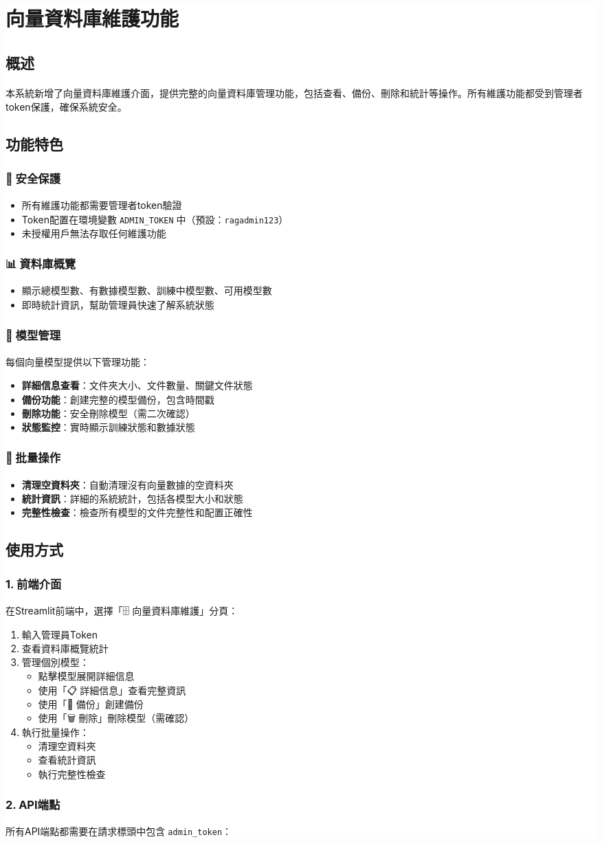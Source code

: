 # 向量資料庫維護功能

## 概述

本系統新增了向量資料庫維護介面，提供完整的向量資料庫管理功能，包括查看、備份、刪除和統計等操作。所有維護功能都受到管理者token保護，確保系統安全。

## 功能特色

### 🔐 安全保護
- 所有維護功能都需要管理者token驗證
- Token配置在環境變數 `ADMIN_TOKEN` 中（預設：`ragadmin123`）
- 未授權用戶無法存取任何維護功能

### 📊 資料庫概覽
- 顯示總模型數、有數據模型數、訓練中模型數、可用模型數
- 即時統計資訊，幫助管理員快速了解系統狀態

### 🔧 模型管理
每個向量模型提供以下管理功能：
- **詳細信息查看**：文件夾大小、文件數量、關鍵文件狀態
- **備份功能**：創建完整的模型備份，包含時間戳
- **刪除功能**：安全刪除模型（需二次確認）
- **狀態監控**：實時顯示訓練狀態和數據狀態

### 🔄 批量操作
- **清理空資料夾**：自動清理沒有向量數據的空資料夾
- **統計資訊**：詳細的系統統計，包括各模型大小和狀態
- **完整性檢查**：檢查所有模型的文件完整性和配置正確性

## 使用方式

### 1. 前端介面
在Streamlit前端中，選擇「🗄️ 向量資料庫維護」分頁：

1. 輸入管理員Token
2. 查看資料庫概覽統計
3. 管理個別模型：
   - 點擊模型展開詳細信息
   - 使用「📋 詳細信息」查看完整資訊
   - 使用「💾 備份」創建備份
   - 使用「🗑️ 刪除」刪除模型（需確認）
4. 執行批量操作：
   - 清理空資料夾
   - 查看統計資訊
   - 執行完整性檢查

### 2. API端點
所有API端點都需要在請求標頭中包含 `admin_token`：

